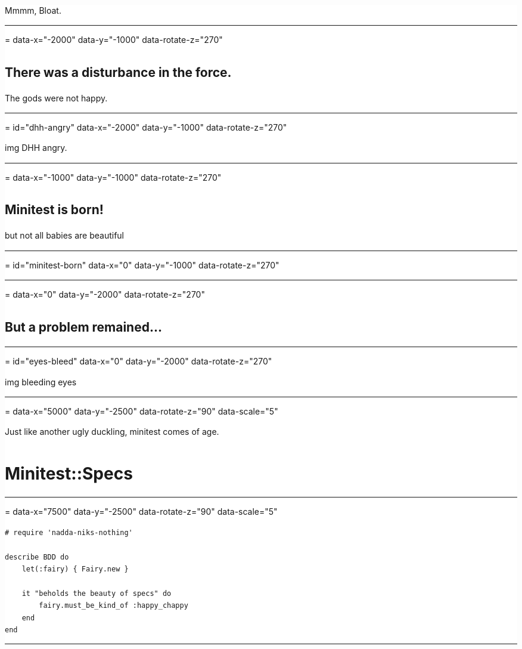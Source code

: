 Mmmm, Bloat.

---
= data-x="-2000" data-y="-1000" data-rotate-z="270"

## There was a disturbance in the force. 

The gods were not happy.

---
= id="dhh-angry" data-x="-2000" data-y="-1000" data-rotate-z="270"

img DHH angry.

---
= data-x="-1000" data-y="-1000" data-rotate-z="270"

## Minitest is born!

but not all babies are beautiful

--- 
= id="minitest-born" data-x="0" data-y="-1000" data-rotate-z="270"

---
= data-x="0" data-y="-2000" data-rotate-z="270"

## But a problem remained...

---
= id="eyes-bleed" data-x="0" data-y="-2000" data-rotate-z="270"

img bleeding eyes

---
= data-x="5000" data-y="-2500" data-rotate-z="90" data-scale="5"

Just like another ugly duckling, minitest comes of age. 

# Minitest::Specs

---
= data-x="7500" data-y="-2500" data-rotate-z="90" data-scale="5"

	# require 'nadda-niks-nothing'

	describe BDD do	
		let(:fairy) { Fairy.new }
	
		it "beholds the beauty of specs" do
			fairy.must_be_kind_of :happy_chappy
		end
	end

---